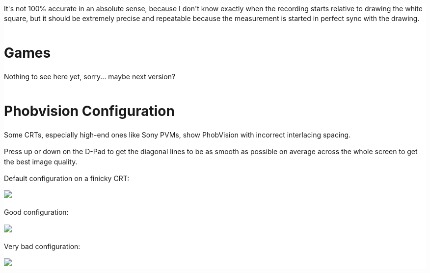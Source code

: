 It's not 100% accurate in an absolute sense, because I don't know exactly when the recording starts relative to drawing the white square, but it should be extremely precise and repeatable because the measurement is started in perfect sync with the drawing.

# Games

Nothing to see here yet, sorry... maybe next version?

# Phobvision Configuration

Some CRTs, especially high-end ones like Sony PVMs, show PhobVision with incorrect interlacing spacing.

Press up or down on the D-Pad to get the diagonal lines to be as smooth as possible on average across the whole screen to get the best image quality.

Default configuration on a finicky CRT:

![](https://github.com/PhobGCC/PhobGCC-doc/blob/main/For_Users/Phobvision_Images/12-interlace_default.jpg?raw=true)

Good configuration:

![](https://github.com/PhobGCC/PhobGCC-doc/blob/main/For_Users/Phobvision_Images/11-interlace_good.jpg?raw=true)

Very bad configuration:

![](https://github.com/PhobGCC/PhobGCC-doc/blob/main/For_Users/Phobvision_Images/13-interlace_bad.jpg?raw=true)
